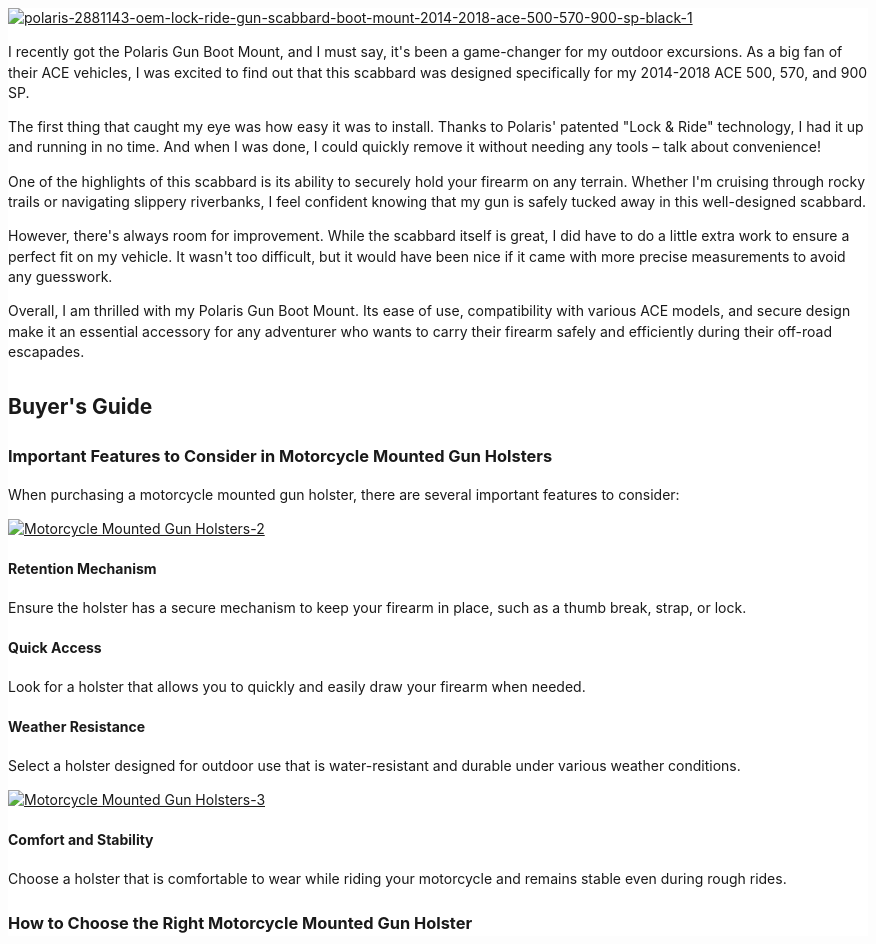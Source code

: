 <div class="image"><a href="https://serp.ly/@universityofguns/amazon/motorcycle-mounted-gun-holsters?utm_source=universityofguns&utm_medium=website&utm_campaign=universityofguns.com&utm_content=motorcycle-mounted-gun-holsters&utm_term=polaris-2881143-oem-lock-ride-gun-scabbard-boot-mount-2014-2018-ace-500-570-900-sp-black-1"><img alt="polaris-2881143-oem-lock-ride-gun-scabbard-boot-mount-2014-2018-ace-500-570-900-sp-black-1" src="https://imagedelivery.net/vy2bglCGN6hEeWOnSe2c7A/polaris-2881143-oem-lock-ride-gun-scabbard-boot-mount-2014-2018-ace-500-570-900-sp-black-1/public"/></a></div>

I recently got the Polaris Gun Boot Mount, and I must say, it's been a game-changer for my outdoor excursions. As a big fan of their ACE vehicles, I was excited to find out that this scabbard was designed specifically for my 2014-2018 ACE 500, 570, and 900 SP.

The first thing that caught my eye was how easy it was to install. Thanks to Polaris' patented "Lock & Ride" technology, I had it up and running in no time. And when I was done, I could quickly remove it without needing any tools – talk about convenience!

One of the highlights of this scabbard is its ability to securely hold your firearm on any terrain. Whether I'm cruising through rocky trails or navigating slippery riverbanks, I feel confident knowing that my gun is safely tucked away in this well-designed scabbard.

However, there's always room for improvement. While the scabbard itself is great, I did have to do a little extra work to ensure a perfect fit on my vehicle. It wasn't too difficult, but it would have been nice if it came with more precise measurements to avoid any guesswork.

Overall, I am thrilled with my Polaris Gun Boot Mount. Its ease of use, compatibility with various ACE models, and secure design make it an essential accessory for any adventurer who wants to carry their firearm safely and efficiently during their off-road escapades.

## Buyer's Guide

### Important Features to Consider in Motorcycle Mounted Gun Holsters

When purchasing a motorcycle mounted gun holster, there are several important features to consider:

<div><a href="https://serp.ly/@universityofguns/amazon/motorcycle-mounted-gun-holsters?utm_source=universityofguns&utm_medium=website&utm_campaign=universityofguns.com&utm_content=motorcycle-mounted-gun-holsters&utm_term=motorcycle-mounted-gun-holsters-2"><img src="https://imagedelivery.net/vy2bglCGN6hEeWOnSe2c7A/Motorcycle+Mounted+Gun+Holsters-2/public" alt="Motorcycle Mounted Gun Holsters-2"></a></div>

#### Retention Mechanism

Ensure the holster has a secure mechanism to keep your firearm in place, such as a thumb break, strap, or lock.

#### Quick Access

Look for a holster that allows you to quickly and easily draw your firearm when needed.

#### Weather Resistance

Select a holster designed for outdoor use that is water-resistant and durable under various weather conditions.

<div><a href="https://serp.ly/@universityofguns/amazon/motorcycle-mounted-gun-holsters?utm_source=universityofguns&utm_medium=website&utm_campaign=universityofguns.com&utm_content=motorcycle-mounted-gun-holsters&utm_term=motorcycle-mounted-gun-holsters-3"><img src="https://imagedelivery.net/vy2bglCGN6hEeWOnSe2c7A/Motorcycle+Mounted+Gun+Holsters-3/public" alt="Motorcycle Mounted Gun Holsters-3"></a></div>

#### Comfort and Stability

Choose a holster that is comfortable to wear while riding your motorcycle and remains stable even during rough rides.

### How to Choose the Right Motorcycle Mounted Gun Holster
